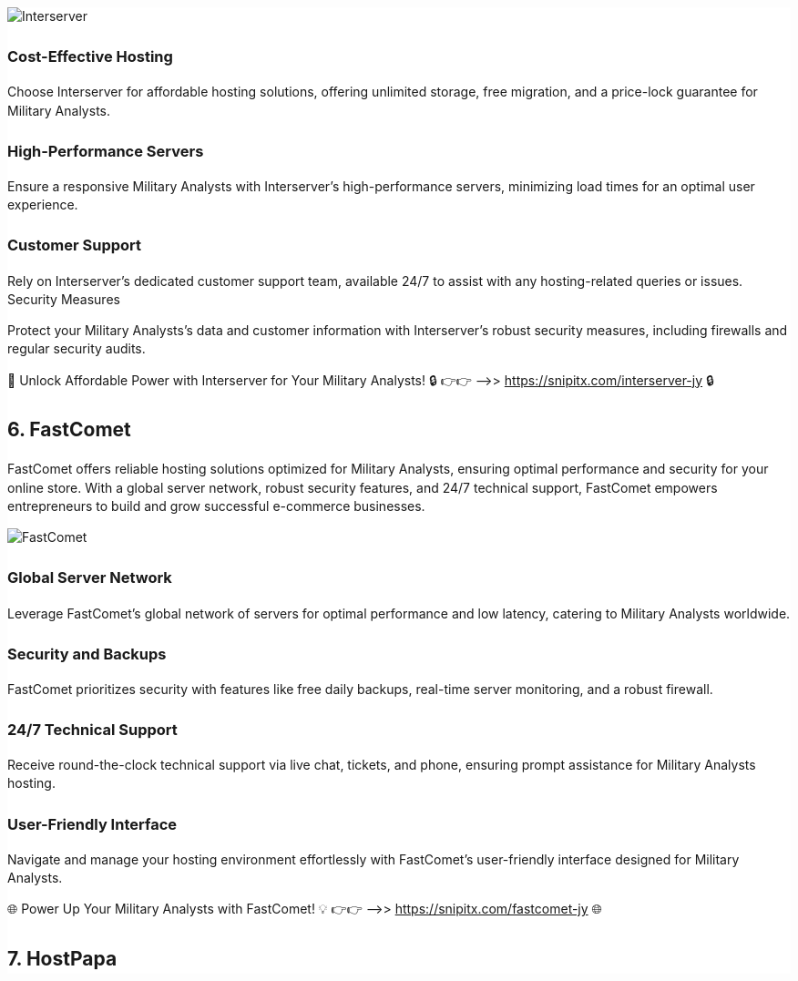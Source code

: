 ![Interserver](https://i.imgur.com/OM5dOEW.jpeg "Interserver Hosting")

### Cost-Effective Hosting
Choose Interserver for affordable hosting solutions, offering unlimited storage, free migration, and a price-lock guarantee for Military Analysts.

### High-Performance Servers
Ensure a responsive Military Analysts with Interserver’s high-performance servers, minimizing load times for an optimal user experience.

### Customer Support
Rely on Interserver’s dedicated customer support team, available 24/7 to assist with any hosting-related queries or issues.
Security Measures

Protect your Military Analysts’s data and customer information with Interserver’s robust security measures, including firewalls and regular security audits.

💸 Unlock Affordable Power with Interserver for Your Military Analysts! 🔒
👉👉 -->> https://snipitx.com/interserver-jy 🔒

## 6. FastComet

FastComet offers reliable hosting solutions optimized for Military Analysts, ensuring optimal performance and security for your online store. With a global server network, robust security features, and 24/7 technical support, FastComet empowers entrepreneurs to build and grow successful e-commerce businesses.

![FastComet](https://i.imgur.com/7qgXuWp.png "FastComet Hosting")

### Global Server Network
Leverage FastComet’s global network of servers for optimal performance and low latency, catering to Military Analysts worldwide.

### Security and Backups
FastComet prioritizes security with features like free daily backups, real-time server monitoring, and a robust firewall.

### 24/7 Technical Support
Receive round-the-clock technical support via live chat, tickets, and phone, ensuring prompt assistance for Military Analysts hosting.

### User-Friendly Interface
Navigate and manage your hosting environment effortlessly with FastComet’s user-friendly interface designed for Military Analysts.

🌐 Power Up Your Military Analysts with FastComet! 💡
👉👉 -->> https://snipitx.com/fastcomet-jy 🌐

## 7. HostPapa
